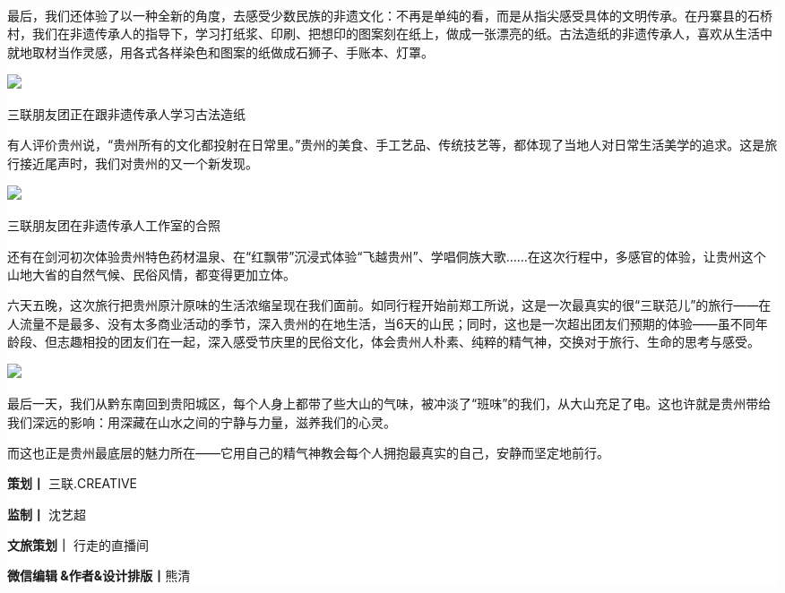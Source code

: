   

最后，我们还体验了以一种全新的角度，去感受少数民族的非遗文化：不再是单纯的看，而是从指尖感受具体的文明传承。在丹寨县的石桥村，我们在非遗传承人的指导下，学习打纸浆、印刷、把想印的图案刻在纸上，做成一张漂亮的纸。古法造纸的非遗传承人，喜欢从生活中就地取材当作灵感，用各式各样染色和图案的纸做成石狮子、手账本、灯罩。

  

![](https://mmbiz.qpic.cn/mmbiz_jpg/c2Sib3Mp7pOMibt0SSjf20LoWRibU3wyOsAMssabbUadkiboPficv54XU9Xpbicf3FR9IdQZJu6Y2U00nZgopFich58mg/640?wx_fmt=jpeg&from;=appmsg)

三联朋友团正在跟非遗传承人学习古法造纸

  

有人评价贵州说，“贵州所有的文化都投射在日常里。”贵州的美食、手工艺品、传统技艺等，都体现了当地人对日常生活美学的追求。这是旅行接近尾声时，我们对贵州的又一个新发现。

  

![](https://mmbiz.qpic.cn/mmbiz_jpg/c2Sib3Mp7pOMibt0SSjf20LoWRibU3wyOsAYFpBccXpJsm2hiadvuwqUPrQO45k7Oa86EhwdpuxicCwbibCRYbkZo63w/640?wx_fmt=jpeg&from;=appmsg)

三联朋友团在非遗传承人工作室的合照

  

还有在剑河初次体验贵州特色药材温泉、在“红飘带”沉浸式体验“飞越贵州”、学唱侗族大歌……在这次行程中，多感官的体验，让贵州这个山地大省的自然气候、民俗风情，都变得更加立体。

  

六天五晚，这次旅行把贵州原汁原味的生活浓缩呈现在我们面前。如同行程开始前郑工所说，这是一次最真实的很“三联范儿”的旅行——在人流量不是最多、没有太多商业活动的季节，深入贵州的在地生活，当6天的山民；同时，这也是一次超出团友们预期的体验——虽不同年龄段、但志趣相投的团友们在一起，深入感受节庆里的民俗文化，体会贵州人朴素、纯粹的精气神，交换对于旅行、生命的思考与感受。

  

![](https://mmbiz.qpic.cn/mmbiz_png/c2Sib3Mp7pOMibt0SSjf20LoWRibU3wyOsAy0vOMQ8MEYK2P0fldfyib2vqJbx9mf10vjnTUK9UZu9DEFdTiamBHdIQ/640?wx_fmt=png&from;=appmsg)

  

最后一天，我们从黔东南回到贵阳城区，每个人身上都带了些大山的气味，被冲淡了“班味”的我们，从大山充足了电。这也许就是贵州带给我们深远的影响：用深藏在山水之间的宁静与力量，滋养我们的心灵。

  

而这也正是贵州最底层的魅力所在——它用自己的精气神教会每个人拥抱最真实的自己，安静而坚定地前行。

  

  

**策划丨** 三联.CREATIVE  

**监制丨** 沈艺超

**文旅策划｜** 行走的直播间

**微信编辑 &作者&设计排版丨**熊清

  

